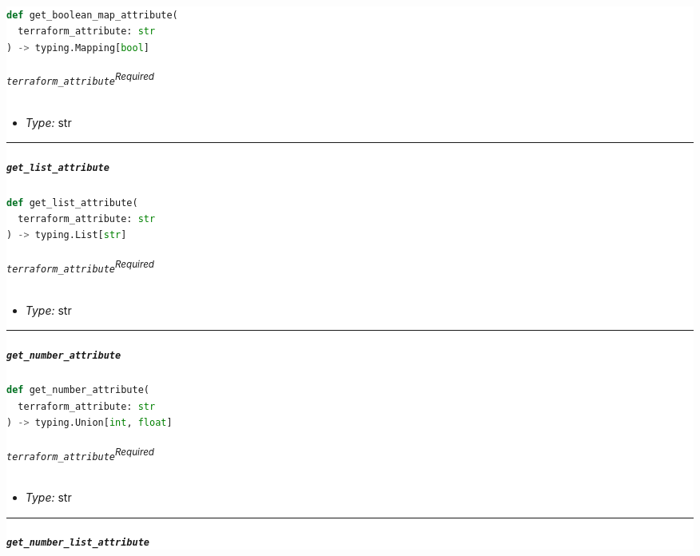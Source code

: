```python
def get_boolean_map_attribute(
  terraform_attribute: str
) -> typing.Mapping[bool]
```

###### `terraform_attribute`<sup>Required</sup> <a name="terraform_attribute" id="rhizo-co-terraform-provider-oci.fleetSoftwareUpdateFsuCollection.FleetSoftwareUpdateFsuCollection.getBooleanMapAttribute.parameter.terraformAttribute"></a>

- *Type:* str

---

##### `get_list_attribute` <a name="get_list_attribute" id="rhizo-co-terraform-provider-oci.fleetSoftwareUpdateFsuCollection.FleetSoftwareUpdateFsuCollection.getListAttribute"></a>

```python
def get_list_attribute(
  terraform_attribute: str
) -> typing.List[str]
```

###### `terraform_attribute`<sup>Required</sup> <a name="terraform_attribute" id="rhizo-co-terraform-provider-oci.fleetSoftwareUpdateFsuCollection.FleetSoftwareUpdateFsuCollection.getListAttribute.parameter.terraformAttribute"></a>

- *Type:* str

---

##### `get_number_attribute` <a name="get_number_attribute" id="rhizo-co-terraform-provider-oci.fleetSoftwareUpdateFsuCollection.FleetSoftwareUpdateFsuCollection.getNumberAttribute"></a>

```python
def get_number_attribute(
  terraform_attribute: str
) -> typing.Union[int, float]
```

###### `terraform_attribute`<sup>Required</sup> <a name="terraform_attribute" id="rhizo-co-terraform-provider-oci.fleetSoftwareUpdateFsuCollection.FleetSoftwareUpdateFsuCollection.getNumberAttribute.parameter.terraformAttribute"></a>

- *Type:* str

---

##### `get_number_list_attribute` <a name="get_number_list_attribute" id="rhizo-co-terraform-provider-oci.fleetSoftwareUpdateFsuCollection.FleetSoftwareUpdateFsuCollection.getNumberListAttribute"></a>
